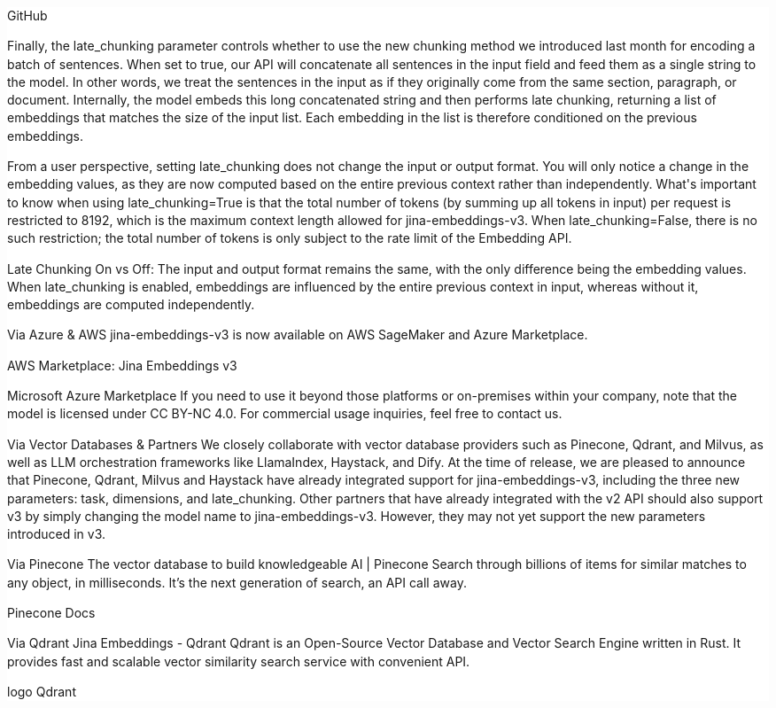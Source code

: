 GitHub

Finally, the late_chunking parameter controls whether to use the new chunking method we introduced last month for encoding a batch of sentences. When set to true, our API will concatenate all sentences in the input field and feed them as a single string to the model. In other words, we treat the sentences in the input as if they originally come from the same section, paragraph, or document. Internally, the model embeds this long concatenated string and then performs late chunking, returning a list of embeddings that matches the size of the input list. Each embedding in the list is therefore conditioned on the previous embeddings.

From a user perspective, setting late_chunking does not change the input or output format. You will only notice a change in the embedding values, as they are now computed based on the entire previous context rather than independently. What's important to know when using late_chunking=True is that the total number of tokens (by summing up all tokens in input) per request is restricted to 8192, which is the maximum context length allowed for jina-embeddings-v3. When late_chunking=False, there is no such restriction; the total number of tokens is only subject to the rate limit of the Embedding API.



Late Chunking On vs Off: The input and output format remains the same, with the only difference being the embedding values. When late_chunking is enabled, embeddings are influenced by the entire previous context in input, whereas without it, embeddings are computed independently.

Via Azure & AWS
jina-embeddings-v3 is now available on AWS SageMaker and Azure Marketplace.

AWS Marketplace: Jina Embeddings v3


Microsoft Azure Marketplace
If you need to use it beyond those platforms or on-premises within your company, note that the model is licensed under CC BY-NC 4.0. For commercial usage inquiries, feel free to contact us.

Via Vector Databases & Partners
We closely collaborate with vector database providers such as Pinecone, Qdrant, and Milvus, as well as LLM orchestration frameworks like LlamaIndex, Haystack, and Dify. At the time of release, we are pleased to announce that Pinecone, Qdrant, Milvus and Haystack have already integrated support for jina-embeddings-v3, including the three new parameters: task, dimensions, and late_chunking. Other partners that have already integrated with the v2 API should also support v3 by simply changing the model name to jina-embeddings-v3. However, they may not yet support the new parameters introduced in v3.

Via Pinecone
The vector database to build knowledgeable AI | Pinecone
Search through billions of items for similar matches to any object, in milliseconds. It’s the next generation of search, an API call away.

Pinecone Docs

Via Qdrant
Jina Embeddings - Qdrant
Qdrant is an Open-Source Vector Database and Vector Search Engine written in Rust. It provides fast and scalable vector similarity search service with convenient API.

logo
Qdrant
